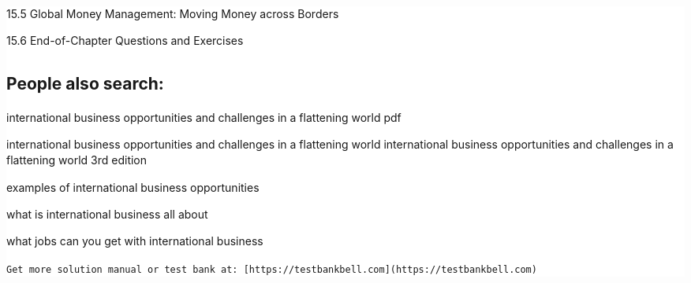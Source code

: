 


15.5 Global Money Management: Moving Money across Borders




15.6 End-of-Chapter Questions and Exercises



**People also search:**
-----------------------


international business opportunities and challenges in a flattening world pdf

international business opportunities and challenges in a flattening world
international business opportunities and challenges in a flattening world 3rd edition

examples of international business opportunities

what is international business all about

what jobs can you get with international business


    Get more solution manual or test bank at: [https://testbankbell.com](https://testbankbell.com)
